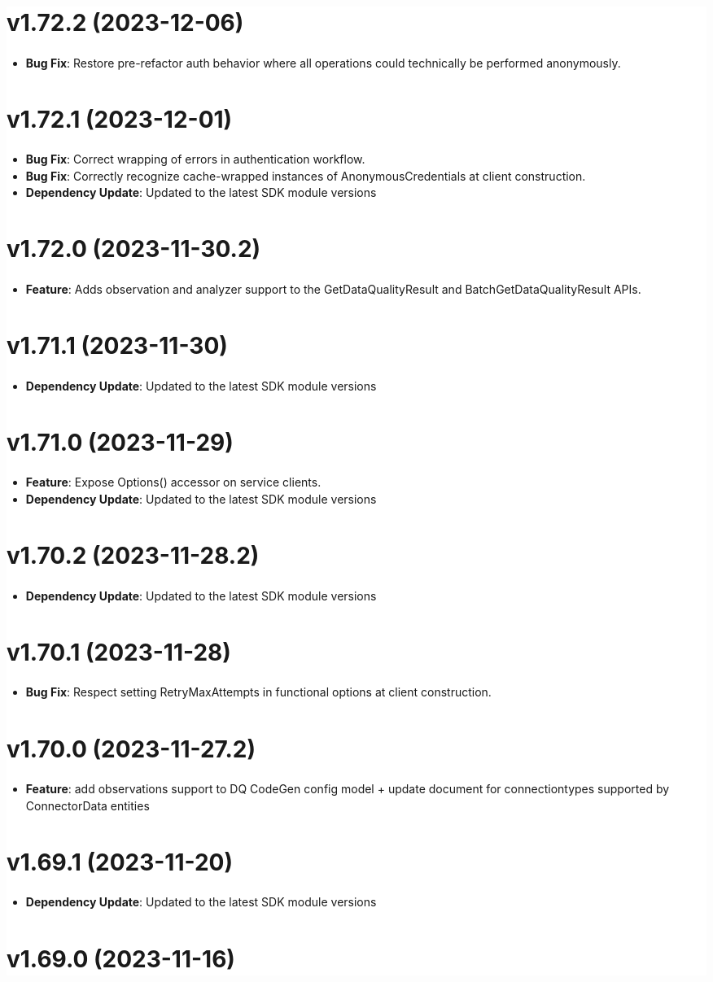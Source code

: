 # v1.72.2 (2023-12-06)

* **Bug Fix**: Restore pre-refactor auth behavior where all operations could technically be performed anonymously.

# v1.72.1 (2023-12-01)

* **Bug Fix**: Correct wrapping of errors in authentication workflow.
* **Bug Fix**: Correctly recognize cache-wrapped instances of AnonymousCredentials at client construction.
* **Dependency Update**: Updated to the latest SDK module versions

# v1.72.0 (2023-11-30.2)

* **Feature**: Adds observation and analyzer support to the GetDataQualityResult and BatchGetDataQualityResult APIs.

# v1.71.1 (2023-11-30)

* **Dependency Update**: Updated to the latest SDK module versions

# v1.71.0 (2023-11-29)

* **Feature**: Expose Options() accessor on service clients.
* **Dependency Update**: Updated to the latest SDK module versions

# v1.70.2 (2023-11-28.2)

* **Dependency Update**: Updated to the latest SDK module versions

# v1.70.1 (2023-11-28)

* **Bug Fix**: Respect setting RetryMaxAttempts in functional options at client construction.

# v1.70.0 (2023-11-27.2)

* **Feature**: add observations support to DQ CodeGen config model + update document for connectiontypes supported by ConnectorData entities

# v1.69.1 (2023-11-20)

* **Dependency Update**: Updated to the latest SDK module versions

# v1.69.0 (2023-11-16)
